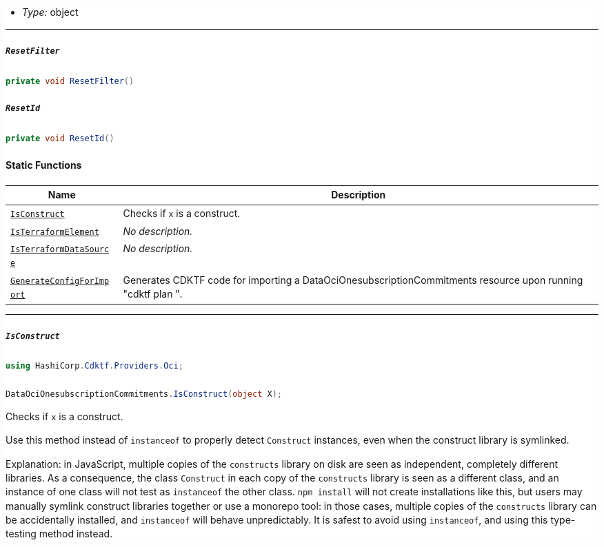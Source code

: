 - *Type:* object

---

##### `ResetFilter` <a name="ResetFilter" id="rhizo-co-terraform-provider-oci.dataOciOnesubscriptionCommitments.DataOciOnesubscriptionCommitments.resetFilter"></a>

```csharp
private void ResetFilter()
```

##### `ResetId` <a name="ResetId" id="rhizo-co-terraform-provider-oci.dataOciOnesubscriptionCommitments.DataOciOnesubscriptionCommitments.resetId"></a>

```csharp
private void ResetId()
```

#### Static Functions <a name="Static Functions" id="Static Functions"></a>

| **Name** | **Description** |
| --- | --- |
| <code><a href="#rhizo-co-terraform-provider-oci.dataOciOnesubscriptionCommitments.DataOciOnesubscriptionCommitments.isConstruct">IsConstruct</a></code> | Checks if `x` is a construct. |
| <code><a href="#rhizo-co-terraform-provider-oci.dataOciOnesubscriptionCommitments.DataOciOnesubscriptionCommitments.isTerraformElement">IsTerraformElement</a></code> | *No description.* |
| <code><a href="#rhizo-co-terraform-provider-oci.dataOciOnesubscriptionCommitments.DataOciOnesubscriptionCommitments.isTerraformDataSource">IsTerraformDataSource</a></code> | *No description.* |
| <code><a href="#rhizo-co-terraform-provider-oci.dataOciOnesubscriptionCommitments.DataOciOnesubscriptionCommitments.generateConfigForImport">GenerateConfigForImport</a></code> | Generates CDKTF code for importing a DataOciOnesubscriptionCommitments resource upon running "cdktf plan <stack-name>". |

---

##### `IsConstruct` <a name="IsConstruct" id="rhizo-co-terraform-provider-oci.dataOciOnesubscriptionCommitments.DataOciOnesubscriptionCommitments.isConstruct"></a>

```csharp
using HashiCorp.Cdktf.Providers.Oci;

DataOciOnesubscriptionCommitments.IsConstruct(object X);
```

Checks if `x` is a construct.

Use this method instead of `instanceof` to properly detect `Construct`
instances, even when the construct library is symlinked.

Explanation: in JavaScript, multiple copies of the `constructs` library on
disk are seen as independent, completely different libraries. As a
consequence, the class `Construct` in each copy of the `constructs` library
is seen as a different class, and an instance of one class will not test as
`instanceof` the other class. `npm install` will not create installations
like this, but users may manually symlink construct libraries together or
use a monorepo tool: in those cases, multiple copies of the `constructs`
library can be accidentally installed, and `instanceof` will behave
unpredictably. It is safest to avoid using `instanceof`, and using
this type-testing method instead.
